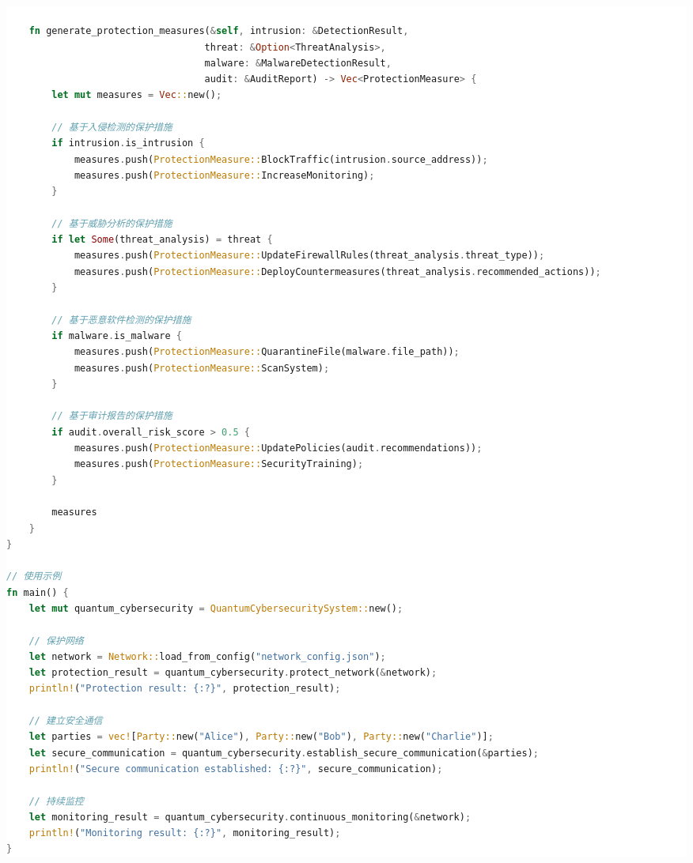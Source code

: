 ```rust
    
    fn generate_protection_measures(&self, intrusion: &DetectionResult, 
                                   threat: &Option<ThreatAnalysis>,
                                   malware: &MalwareDetectionResult,
                                   audit: &AuditReport) -> Vec<ProtectionMeasure> {
        let mut measures = Vec::new();
        
        // 基于入侵检测的保护措施
        if intrusion.is_intrusion {
            measures.push(ProtectionMeasure::BlockTraffic(intrusion.source_address));
            measures.push(ProtectionMeasure::IncreaseMonitoring);
        }
        
        // 基于威胁分析的保护措施
        if let Some(threat_analysis) = threat {
            measures.push(ProtectionMeasure::UpdateFirewallRules(threat_analysis.threat_type));
            measures.push(ProtectionMeasure::DeployCountermeasures(threat_analysis.recommended_actions));
        }
        
        // 基于恶意软件检测的保护措施
        if malware.is_malware {
            measures.push(ProtectionMeasure::QuarantineFile(malware.file_path));
            measures.push(ProtectionMeasure::ScanSystem);
        }
        
        // 基于审计报告的保护措施
        if audit.overall_risk_score > 0.5 {
            measures.push(ProtectionMeasure::UpdatePolicies(audit.recommendations));
            measures.push(ProtectionMeasure::SecurityTraining);
        }
        
        measures
    }
}

// 使用示例
fn main() {
    let mut quantum_cybersecurity = QuantumCybersecuritySystem::new();
    
    // 保护网络
    let network = Network::load_from_config("network_config.json");
    let protection_result = quantum_cybersecurity.protect_network(&network);
    println!("Protection result: {:?}", protection_result);
    
    // 建立安全通信
    let parties = vec![Party::new("Alice"), Party::new("Bob"), Party::new("Charlie")];
    let secure_communication = quantum_cybersecurity.establish_secure_communication(&parties);
    println!("Secure communication established: {:?}", secure_communication);
    
    // 持续监控
    let monitoring_result = quantum_cybersecurity.continuous_monitoring(&network);
    println!("Monitoring result: {:?}", monitoring_result);
}
```
